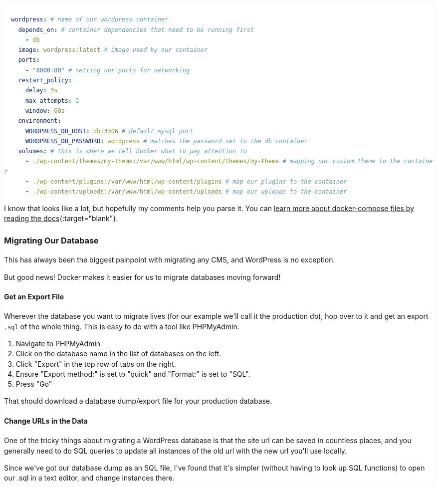 ```yaml

  wordpress: # name of our wordpress container
    depends_on: # container dependencies that need to be running first
      - db
    image: wordpress:latest # image used by our container
    ports:
      - "8000:80" # setting our ports for networking
    restart_policy:
      delay: 3s
      max_attempts: 3
      window: 60s
    environment:
      WORDPRESS_DB_HOST: db:3306 # default mysql port
      WORDPRESS_DB_PASSWORD: wordpress # matches the password set in the db container
    volumes: # this is where we tell Docker what to pay attention to
      - ./wp-content/themes/my-theme:/var/www/html/wp-content/themes/my-theme # mapping our custom theme to the container
      - ./wp-content/plugins:/var/www/html/wp-content/plugins # map our plugins to the container
      - ./wp-content/uploads:/var/www/html/wp-content/uploads # map our uploads to the container
```

I know that looks like a lot, but hopefully my comments help you parse it. You can [learn more about docker-compose files by reading the docs](https://docs.docker.com/compose/compose-file/){:target="blank"}.

### Migrating Our Database

This has always been the biggest painpoint with migrating any CMS, and WordPress is no exception.

But good news! Docker makes it easier for us to migrate databases moving forward!

#### Get an Export File

Wherever the database you want to migrate lives (for our example we'll call it the production db), hop over to it and get an export `.sql` of the whole thing. This is easy to do with a tool like PHPMyAdmin.

1. Navigate to PHPMyAdmin
2. Click on the database name in the list of databases on the left.
3. Click "Export" in the top row of tabs on the right.
4. Ensure "Export method:" is set to "quick" and "Format:" is set to "SQL".
5. Press "Go"

That should download a database dump/export file for your production database.

#### Change URLs in the Data

One of the tricky things about migrating a WordPress database is that the site url can be saved in countless places, and you generally need to do SQL queries to update all instances of the old url with the new url you'll use locally.

Since we've got our database dump as an SQL file, I've found that it's simpler (without having to look up SQL functions) to open our .sql in a text editor, and change instances there.
